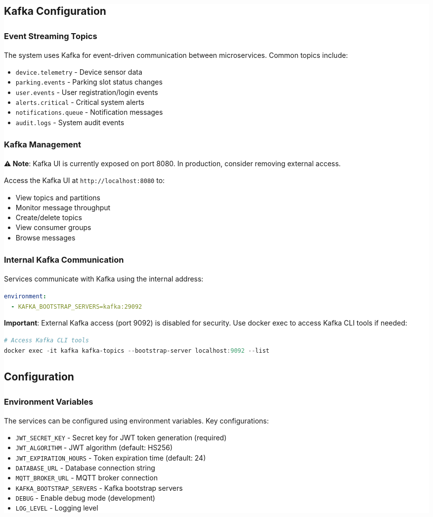 ## Kafka Configuration

### Event Streaming Topics

The system uses Kafka for event-driven communication between microservices. Common topics include:

- `device.telemetry` - Device sensor data
- `parking.events` - Parking slot status changes
- `user.events` - User registration/login events
- `alerts.critical` - Critical system alerts
- `notifications.queue` - Notification messages
- `audit.logs` - System audit events

### Kafka Management

**⚠️ Note**: Kafka UI is currently exposed on port 8080. In production, consider removing external access.

Access the Kafka UI at `http://localhost:8080` to:
- View topics and partitions
- Monitor message throughput
- Create/delete topics
- View consumer groups
- Browse messages

### Internal Kafka Communication

Services communicate with Kafka using the internal address:
```yaml
environment:
  - KAFKA_BOOTSTRAP_SERVERS=kafka:29092
```

**Important**: External Kafka access (port 9092) is disabled for security. Use docker exec to access Kafka CLI tools if needed:
```powershell
# Access Kafka CLI tools
docker exec -it kafka kafka-topics --bootstrap-server localhost:9092 --list
```

## Configuration

### Environment Variables

The services can be configured using environment variables. Key configurations:

- `JWT_SECRET_KEY` - Secret key for JWT token generation (required)
- `JWT_ALGORITHM` - JWT algorithm (default: HS256)
- `JWT_EXPIRATION_HOURS` - Token expiration time (default: 24)
- `DATABASE_URL` - Database connection string
- `MQTT_BROKER_URL` - MQTT broker connection
- `KAFKA_BOOTSTRAP_SERVERS` - Kafka bootstrap servers
- `DEBUG` - Enable debug mode (development)
- `LOG_LEVEL` - Logging level
